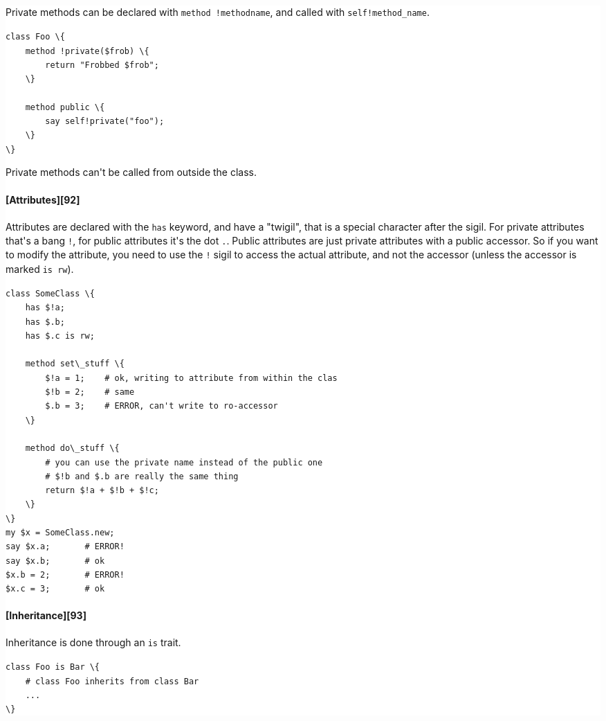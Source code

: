 Private methods can be declared with `method !methodname`, and called with `self!method_name`.

    class Foo \{
        method !private($frob) \{
            return "Frobbed $frob";
        \}

        method public \{
            say self!private("foo");
        \}
    \}

Private methods can't be called from outside the class.

#### [Attributes][92]

Attributes are declared with the `has` keyword, and have a "twigil", that is a special character after the sigil. For private attributes that's a bang `!`, for public attributes it's the dot `.`. Public attributes are just private attributes with a public accessor. So if you want to modify the attribute, you need to use the `!` sigil to access the actual attribute, and not the accessor (unless the accessor is marked `is rw`).

    class SomeClass \{
        has $!a;
        has $.b;
        has $.c is rw;

        method set\_stuff \{
            $!a = 1;    # ok, writing to attribute from within the clas
            $!b = 2;    # same
            $.b = 3;    # ERROR, can't write to ro-accessor
        \}

        method do\_stuff \{
            # you can use the private name instead of the public one
            # $!b and $.b are really the same thing
            return $!a + $!b + $!c;
        \}
    \}
    my $x = SomeClass.new;
    say $x.a;       # ERROR!
    say $x.b;       # ok
    $x.b = 2;       # ERROR!
    $x.c = 3;       # ok

#### [Inheritance][93]

Inheritance is done through an `is` trait.

    class Foo is Bar \{
        # class Foo inherits from class Bar
        ...
    \}

